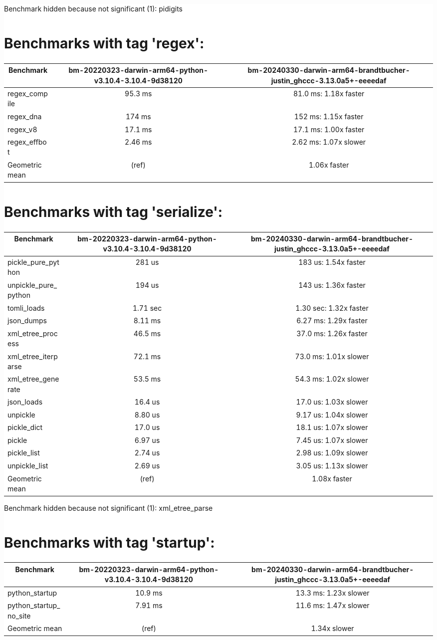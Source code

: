 Benchmark hidden because not significant (1): pidigits

Benchmarks with tag 'regex':
============================

| Benchmark      | bm-20220323-darwin-arm64-python-v3.10.4-3.10.4-9d38120 | bm-20240330-darwin-arm64-brandtbucher-justin_ghccc-3.13.0a5+-eeeedaf |
|----------------|:------------------------------------------------------:|:--------------------------------------------------------------------:|
| regex_compile  | 95.3 ms                                                | 81.0 ms: 1.18x faster                                                |
| regex_dna      | 174 ms                                                 | 152 ms: 1.15x faster                                                 |
| regex_v8       | 17.1 ms                                                | 17.1 ms: 1.00x faster                                                |
| regex_effbot   | 2.46 ms                                                | 2.62 ms: 1.07x slower                                                |
| Geometric mean | (ref)                                                  | 1.06x faster                                                         |

Benchmarks with tag 'serialize':
================================

| Benchmark            | bm-20220323-darwin-arm64-python-v3.10.4-3.10.4-9d38120 | bm-20240330-darwin-arm64-brandtbucher-justin_ghccc-3.13.0a5+-eeeedaf |
|----------------------|:------------------------------------------------------:|:--------------------------------------------------------------------:|
| pickle_pure_python   | 281 us                                                 | 183 us: 1.54x faster                                                 |
| unpickle_pure_python | 194 us                                                 | 143 us: 1.36x faster                                                 |
| tomli_loads          | 1.71 sec                                               | 1.30 sec: 1.32x faster                                               |
| json_dumps           | 8.11 ms                                                | 6.27 ms: 1.29x faster                                                |
| xml_etree_process    | 46.5 ms                                                | 37.0 ms: 1.26x faster                                                |
| xml_etree_iterparse  | 72.1 ms                                                | 73.0 ms: 1.01x slower                                                |
| xml_etree_generate   | 53.5 ms                                                | 54.3 ms: 1.02x slower                                                |
| json_loads           | 16.4 us                                                | 17.0 us: 1.03x slower                                                |
| unpickle             | 8.80 us                                                | 9.17 us: 1.04x slower                                                |
| pickle_dict          | 17.0 us                                                | 18.1 us: 1.07x slower                                                |
| pickle               | 6.97 us                                                | 7.45 us: 1.07x slower                                                |
| pickle_list          | 2.74 us                                                | 2.98 us: 1.09x slower                                                |
| unpickle_list        | 2.69 us                                                | 3.05 us: 1.13x slower                                                |
| Geometric mean       | (ref)                                                  | 1.08x faster                                                         |

Benchmark hidden because not significant (1): xml_etree_parse

Benchmarks with tag 'startup':
==============================

| Benchmark              | bm-20220323-darwin-arm64-python-v3.10.4-3.10.4-9d38120 | bm-20240330-darwin-arm64-brandtbucher-justin_ghccc-3.13.0a5+-eeeedaf |
|------------------------|:------------------------------------------------------:|:--------------------------------------------------------------------:|
| python_startup         | 10.9 ms                                                | 13.3 ms: 1.23x slower                                                |
| python_startup_no_site | 7.91 ms                                                | 11.6 ms: 1.47x slower                                                |
| Geometric mean         | (ref)                                                  | 1.34x slower                                                         |

